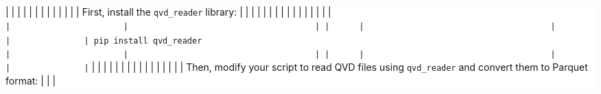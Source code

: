 |      |                                      |               |               |                                                                                                                                                                                                                                                                                                                                                                                                                                                                                                                                                                                                    |                       |                                      |
|      |                                      |               |               | First, install the `qvd_reader` library:                                                                                                                                                                                                                                                                                                                                                                                                                                                                                                                                                           |                       |                                      |
|      |                                      |               |               |                                                                                                                                                                                                                                                                                                                                                                                                                                                                                                                                                                                                    |                       |                                      |
|      |                                      |               |               | ```                                                                                                                                                                                                                                                                                                                                                                                                                                                                                                                                                                                                |                       |                                      |
|      |                                      |               |               | pip install qvd_reader                                                                                                                                                                                                                                                                                                                                                                                                                                                                                                                                                                             |                       |                                      |
|      |                                      |               |               | ```                                                                                                                                                                                                                                                                                                                                                                                                                                                                                                                                                                                                |                       |                                      |
|      |                                      |               |               |                                                                                                                                                                                                                                                                                                                                                                                                                                                                                                                                                                                                    |                       |                                      |
|      |                                      |               |               | Then, modify your script to read QVD files using `qvd_reader` and convert them to Parquet format:                                                                                                                                                                                                                                                                                                                                                                                                                                                                                                  |                       |                                      |